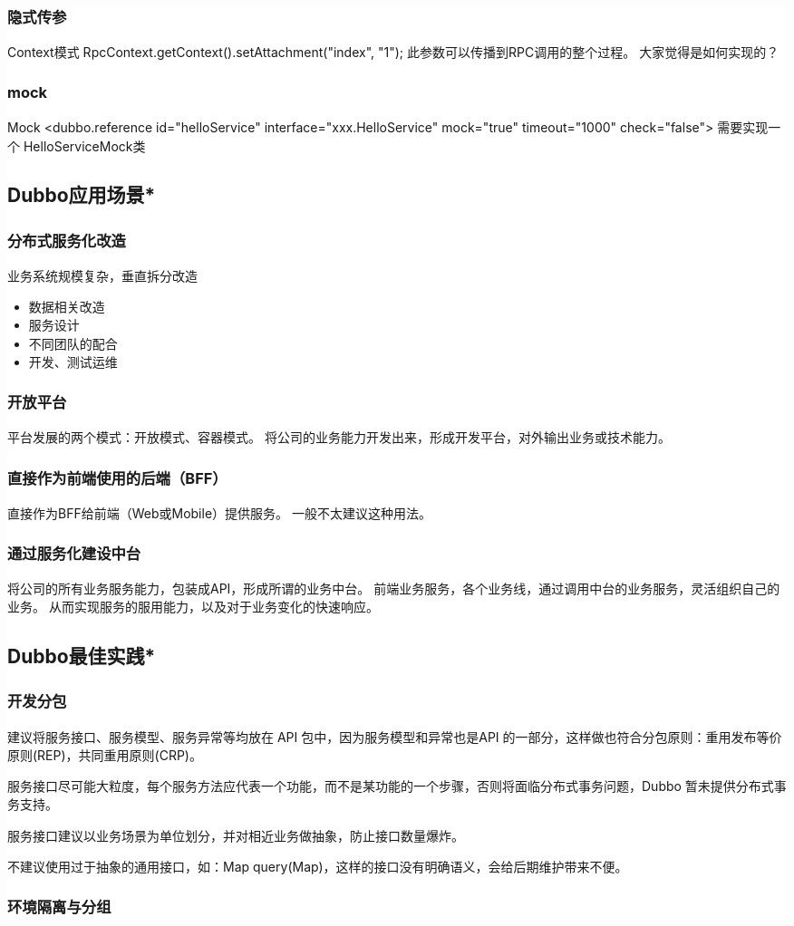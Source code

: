 ### 隐式传参

Context模式
RpcContext.getContext().setAttachment("index", "1");
此参数可以传播到RPC调用的整个过程。
大家觉得是如何实现的？

### mock

Mock
<dubbo.reference id="helloService" interface="xxx.HelloService" mock="true"
timeout="1000" check="false">
需要实现一个 HelloServiceMock类

## Dubbo应用场景*

### 分布式服务化改造

业务系统规模复杂，垂直拆分改造
- 数据相关改造
- 服务设计
- 不同团队的配合
- 开发、测试运维

### 开放平台

平台发展的两个模式：开放模式、容器模式。
将公司的业务能力开发出来，形成开发平台，对外输出业务或技术能力。

### 直接作为前端使用的后端（BFF）

直接作为BFF给前端（Web或Mobile）提供服务。
一般不太建议这种用法。

### 通过服务化建设中台

将公司的所有业务服务能力，包装成API，形成所谓的业务中台。
前端业务服务，各个业务线，通过调用中台的业务服务，灵活组织自己的业务。
从而实现服务的服用能力，以及对于业务变化的快速响应。

## Dubbo最佳实践*

### 开发分包

建议将服务接口、服务模型、服务异常等均放在 API 包中，因为服务模型和异常也是API 的一部分，这样做也符合分包原则：重用发布等价原则(REP)，共同重用原则(CRP)。

服务接口尽可能大粒度，每个服务方法应代表一个功能，而不是某功能的一个步骤，否则将面临分布式事务问题，Dubbo 暂未提供分布式事务支持。

服务接口建议以业务场景为单位划分，并对相近业务做抽象，防止接口数量爆炸。

不建议使用过于抽象的通用接口，如：Map query(Map)，这样的接口没有明确语义，会给后期维护带来不便。

### 环境隔离与分组
